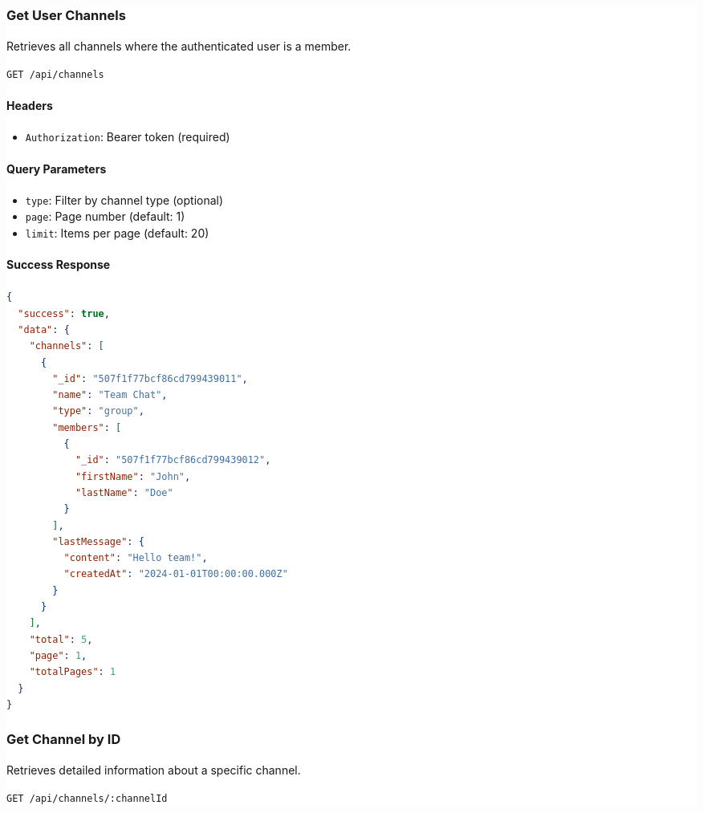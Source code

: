 ### Get User Channels

Retrieves all channels where the authenticated user is a member.

```
GET /api/channels
```

#### Headers

- `Authorization`: Bearer token (required)

#### Query Parameters

- `type`: Filter by channel type (optional)
- `page`: Page number (default: 1)
- `limit`: Items per page (default: 20)

#### Success Response

```json
{
  "success": true,
  "data": {
    "channels": [
      {
        "_id": "507f1f77bcf86cd799439011",
        "name": "Team Chat",
        "type": "group",
        "members": [
          {
            "_id": "507f1f77bcf86cd799439012",
            "firstName": "John",
            "lastName": "Doe"
          }
        ],
        "lastMessage": {
          "content": "Hello team!",
          "createdAt": "2024-01-01T00:00:00.000Z"
        }
      }
    ],
    "total": 5,
    "page": 1,
    "totalPages": 1
  }
}
```

### Get Channel by ID

Retrieves detailed information about a specific channel.

```
GET /api/channels/:channelId
```
